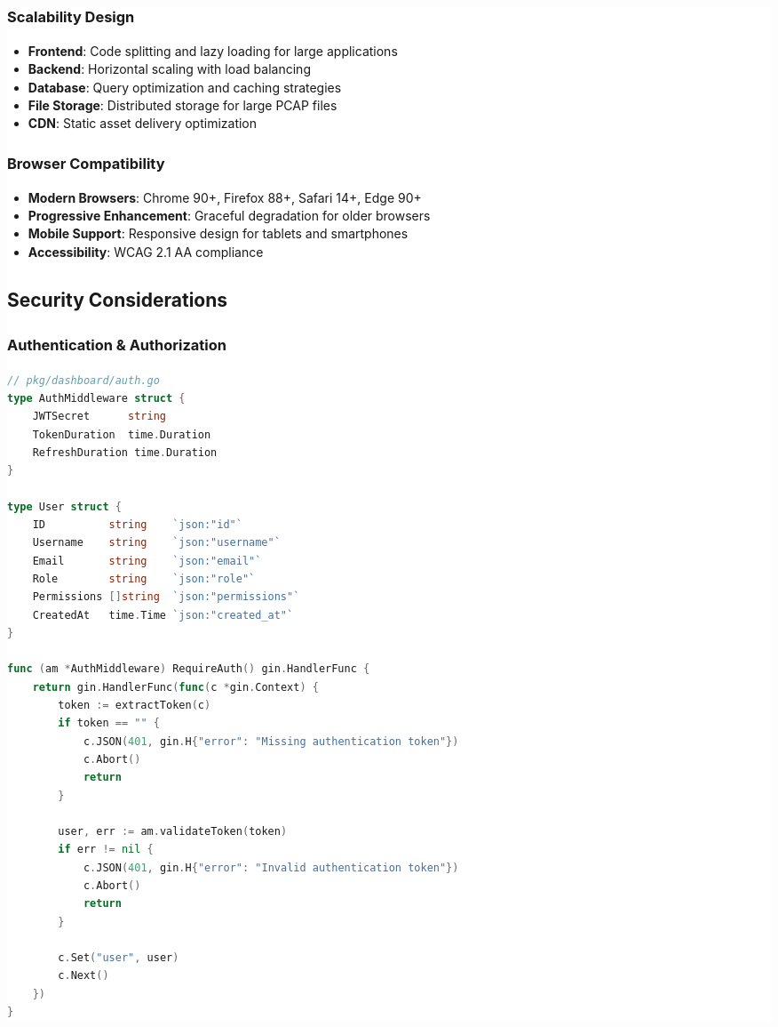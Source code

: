 ### Scalability Design
- **Frontend**: Code splitting and lazy loading for large applications
- **Backend**: Horizontal scaling with load balancing
- **Database**: Query optimization and caching strategies
- **File Storage**: Distributed storage for large PCAP files
- **CDN**: Static asset delivery optimization

### Browser Compatibility
- **Modern Browsers**: Chrome 90+, Firefox 88+, Safari 14+, Edge 90+
- **Progressive Enhancement**: Graceful degradation for older browsers
- **Mobile Support**: Responsive design for tablets and smartphones
- **Accessibility**: WCAG 2.1 AA compliance

## Security Considerations

### Authentication & Authorization
```go
// pkg/dashboard/auth.go
type AuthMiddleware struct {
    JWTSecret      string
    TokenDuration  time.Duration
    RefreshDuration time.Duration
}

type User struct {
    ID          string    `json:"id"`
    Username    string    `json:"username"`
    Email       string    `json:"email"`
    Role        string    `json:"role"`
    Permissions []string  `json:"permissions"`
    CreatedAt   time.Time `json:"created_at"`
}

func (am *AuthMiddleware) RequireAuth() gin.HandlerFunc {
    return gin.HandlerFunc(func(c *gin.Context) {
        token := extractToken(c)
        if token == "" {
            c.JSON(401, gin.H{"error": "Missing authentication token"})
            c.Abort()
            return
        }
        
        user, err := am.validateToken(token)
        if err != nil {
            c.JSON(401, gin.H{"error": "Invalid authentication token"})
            c.Abort()
            return
        }
        
        c.Set("user", user)
        c.Next()
    })
}
```
